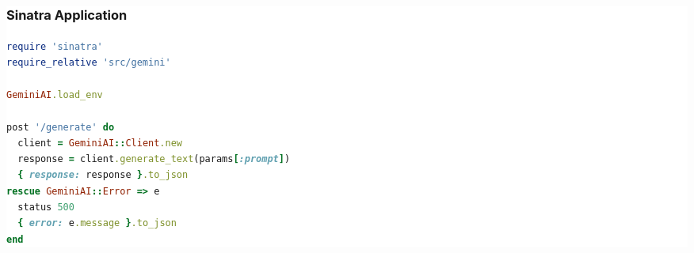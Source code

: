 ### Sinatra Application

```ruby
require 'sinatra'
require_relative 'src/gemini'

GeminiAI.load_env

post '/generate' do
  client = GeminiAI::Client.new
  response = client.generate_text(params[:prompt])
  { response: response }.to_json
rescue GeminiAI::Error => e
  status 500
  { error: e.message }.to_json
end
```